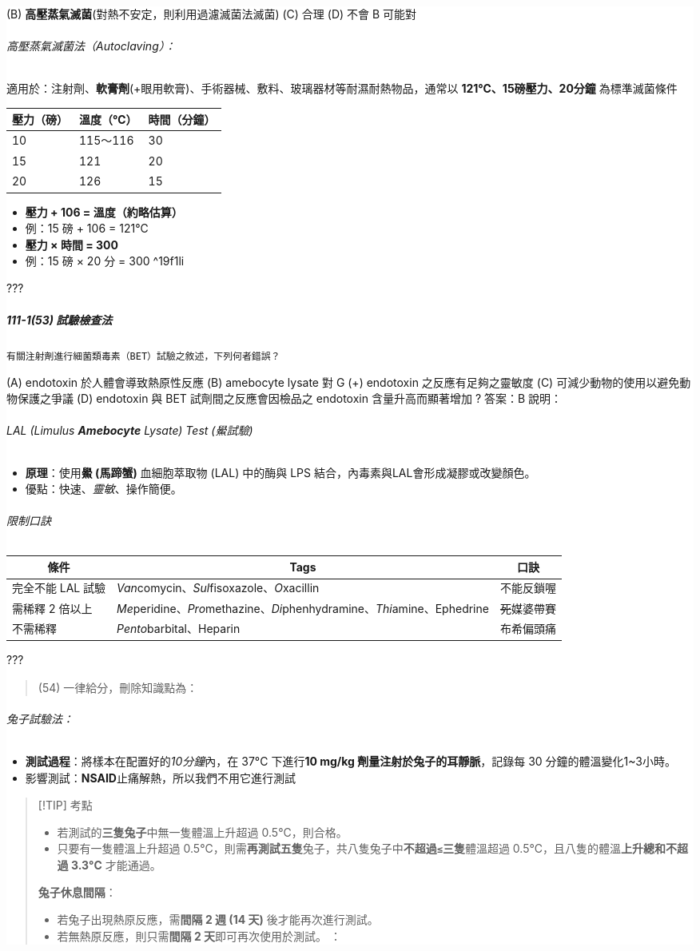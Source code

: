 (B) **高壓蒸氣滅菌**(對熱不安定，則利用過濾滅菌法滅菌)
(C) 合理
(D) 不會
B 可能對
###### 高壓蒸氣滅菌法（Autoclaving）：
適用於：注射劑、**軟膏劑**(+眼用軟膏)、手術器械、敷料、玻璃器材等耐濕耐熱物品，通常以 **121℃、15磅壓力、20分鐘** 為標準滅菌條件

| **壓力（磅）** | **溫度（℃）** | **時間（分鐘）** |
| --------- | --------- | ---------- |
| 10        | 115～116   | 30         |
| 15        | 121       | 20         |
| 20        | 126       | 15         |
* **壓力 + 106 = 溫度（約略估算）**
* 例：15 磅 + 106 = 121℃
* **壓力 × 時間 = 300**
* 例：15 磅 × 20 分 = 300 ^19f1li

???

##### 111-1(53) 試驗檢查法
```Question
有關注射劑進行細菌類毒素（BET）試驗之敘述，下列何者錯誤？
```
(A) endotoxin 於人體會導致熱原性反應
(B) amebocyte lysate 對 G (+) endotoxin 之反應有足夠之靈敏度
(C) 可減少動物的使用以避免動物保護之爭議
(D) endotoxin 與 BET 試劑間之反應會因檢品之 endotoxin 含量升高而顯著增加
?
答案：B
說明：

###### LAL (Limulus **Amebocyte** Lysate) Test (鱟試驗)
   - **原理**：使用**鱟 (馬蹄蟹)** 血細胞萃取物 (LAL) 中的酶與 LPS 結合，內毒素與LAL會形成凝膠或改變顏色。
   - 優點：快速、*靈敏*、操作簡便。
###### 限制口訣
| **條件**      | **Tags**    | **口訣**    |
| ----------- | ----------------------------------------------------------- | --------- |
| 完全不能 LAL 試驗 | *Van*comycin、*Sul*fisoxazole、*O*xacillin   | 不能反鎖喔     |
| 需稀釋 2 倍以上   | *Me*peridine、*Pro*methazine、*Di*phenhydramine、*Thi*amine、Ephedrine | ~~死~~媒婆帶賽 |
| 不需稀釋        | *Pento*barbital、Heparin            | 布希偏頭痛     |
???

> (54) 一律給分，刪除知識點為：

###### 兔子試驗法：

   - **測試過程**：將樣本在配置好的*10分鐘*內，在 37°C 下進行**10 mg/kg 劑量注射於兔子的耳靜脈**，記錄每 30 分鐘的體溫變化1~3小時。
   - 影響測試：**NSAID**止痛解熱，所以我們不用它進行測試
> [!TIP] 考點
>  
> - 若測試的**三隻兔子**中無一隻體溫上升超過 0.5°C，則合格。
> - 只要有一隻體溫上升超過 0.5°C，則需**再測試五隻**兔子，共八隻兔子中**不超過`≤`三隻**體溫超過 0.5°C，且八隻的體溫**上升總和不超過 3.3°C** 才能通過。
> 
> **兔子休息間隔**：
> - 若兔子出現熱原反應，需**間隔 2 週 (14 天)** 後才能再次進行測試。
> - 若無熱原反應，則只需**間隔 2 天**即可再次使用於測試。
：
